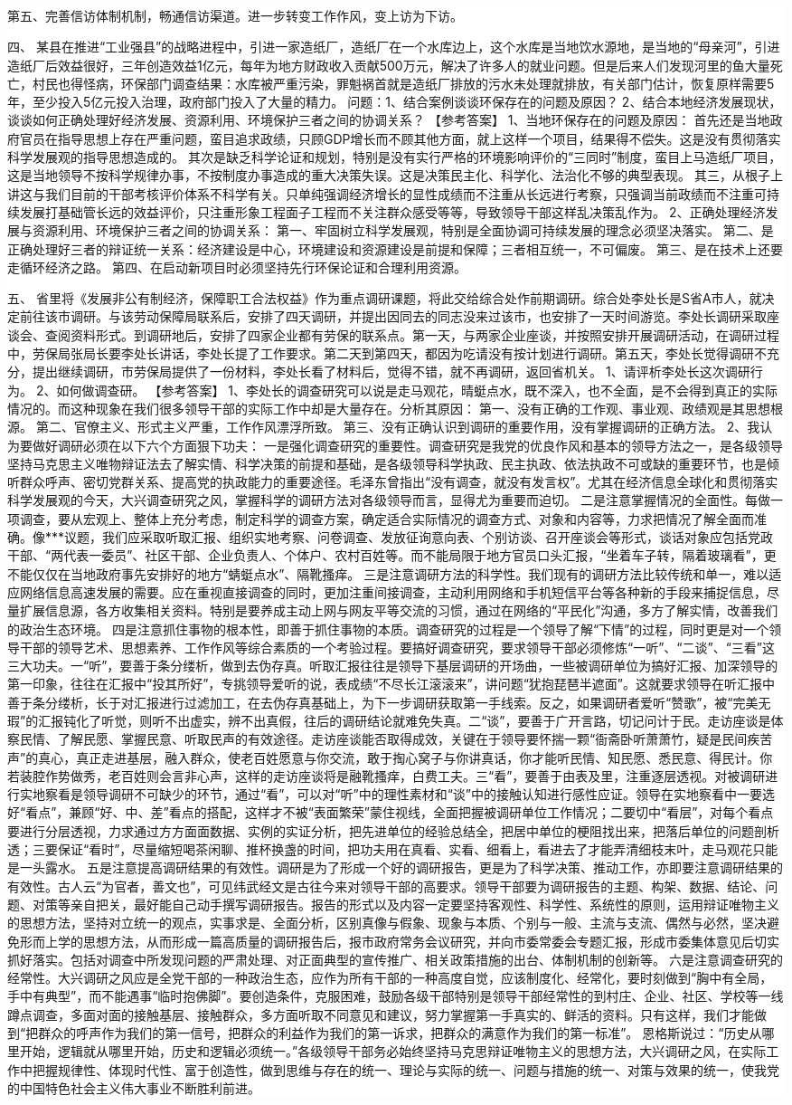 第五、完善信访体制机制，畅通信访渠道。进一步转变工作作风，变上访为下访。


四、
某县在推进“工业强县”的战略进程中，引进一家造纸厂，造纸厂在一个水库边上，这个水库是当地饮水源地，是当地的“母亲河”，引进造纸厂后效益很好，三年创造效益1亿元，每年为地方财政收入贡献500万元，解决了许多人的就业问题。但是后来人们发现河里的鱼大量死亡，村民也得怪病，环保部门调查结果：水库被严重污染，罪魁祸首就是造纸厂排放的污水未处理就排放，有关部门估计，恢复原样需要5年，至少投入5亿元投入治理，政府部门投入了大量的精力。
问题：1、结合案例谈谈环保存在的问题及原因？
2、结合本地经济发展现状，谈谈如何正确处理好经济发展、资源利用、环境保护三者之间的协调关系？
【参考答案】 
1、当地环保存在的问题及原因：
首先还是当地政府官员在指导思想上存在严重问题，蛮目追求政绩，只顾GDP增长而不顾其他方面，就上这样一个项目，结果得不偿失。这是没有贯彻落实科学发展观的指导思想造成的。
其次是缺乏科学论证和规划，特别是没有实行严格的环境影响评价的“三同时”制度，蛮目上马造纸厂项目，这是当地领导不按科学规律办事，不按制度办事造成的重大决策失误。这是决策民主化、科学化、法治化不够的典型表现。
其三，从根子上讲这与我们目前的干部考核评价体系不科学有关。只单纯强调经济增长的显性成绩而不注重从长远进行考察，只强调当前政绩而不注重可持续发展打基础管长远的效益评价，只注重形象工程面子工程而不关注群众感受等等，导致领导干部这样乱决策乱作为。
2、正确处理经济发展与资源利用、环境保护三者之间的协调关系：
第一、牢固树立科学发展观，特别是全面协调可持续发展的理念必须坚决落实。
第二、是正确处理好三者的辩证统一关系：经济建设是中心，环境建设和资源建设是前提和保障；三者相互统一，不可偏废。
第三、是在技术上还要走循环经济之路。
第四、在启动新项目时必须坚持先行环保论证和合理利用资源。


五、
省里将《发展非公有制经济，保障职工合法权益》作为重点调研课题，将此交给综合处作前期调研。综合处李处长是S省A市人，就决定前往该市调研。与该劳动保障局联系后，安排了四天调研，并提出因同去的同志没来过该市，也安排了一天时间游览。李处长调研采取座谈会、查阅资料形式。到调研地后，安排了四家企业都有劳保的联系点。第一天，与两家企业座谈，并按照安排开展调研活动，在调研过程中，劳保局张局长要李处长讲话，李处长提了工作要求。第二天到第四天，都因为吃请没有按计划进行调研。第五天，李处长觉得调研不充分，提出继续调研，市劳保局提供了一份材料，李处长看了材料后，觉得不错，就不再调研，返回省机关。
1、请评析李处长这次调研行为。
2、如何做调查研。
【参考答案】 
1、李处长的调查研究可以说是走马观花，晴蜓点水，既不深入，也不全面，是不会得到真正的实际情况的。而这种现象在我们很多领导干部的实际工作中却是大量存在。分析其原因：
第一、没有正确的工作观、事业观、政绩观是其思想根源。
第二、官僚主义、形式主义严重，工作作风漂浮所致。
第三、没有正确认识到调研的重要作用，没有掌握调研的正确方法。
2、我认为要做好调研必须在以下六个方面狠下功夫：
一是强化调查研究的重要性。调查研究是我党的优良作风和基本的领导方法之一，是各级领导坚持马克思主义唯物辩证法去了解实情、科学决策的前提和基础，是各级领导科学执政、民主执政、依法执政不可或缺的重要环节，也是倾听群众呼声、密切党群关系、提高党的执政能力的重要途径。毛泽东曾指出“没有调查，就没有发言权”。尤其在经济信息全球化和贯彻落实科学发展观的今天，大兴调查研究之风，掌握科学的调研方法对各级领导而言，显得尤为重要而迫切。
二是注意掌握情况的全面性。每做一项调查，要从宏观上、整体上充分考虑，制定科学的调查方案，确定适合实际情况的调查方式、对象和内容等，力求把情况了解全面而准确。像***议题，我们应采取听取汇报、组织实地考察、问卷调查、发放征询意向表、个别访谈、召开座谈会等形式，谈话对象应包括党政干部、“两代表一委员”、社区干部、企业负责人、个体户、农村百姓等。而不能局限于地方官员口头汇报，“坐着车子转，隔着玻璃看”，更不能仅仅在当地政府事先安排好的地方“蜻蜓点水”、隔靴搔痒。
三是注意调研方法的科学性。我们现有的调研方法比较传统和单一，难以适应网络信息高速发展的需要。应在重视直接调查的同时，更加注重间接调查，主动利用网络和手机短信平台等各种新的手段来捕捉信息，尽量扩展信息源，各方收集相关资料。特别是要养成主动上网与网友平等交流的习惯，通过在网络的“平民化”沟通，多方了解实情，改善我们的政治生态环境。
四是注意抓住事物的根本性，即善于抓住事物的本质。调查研究的过程是一个领导了解“下情”的过程，同时更是对一个领导干部的领导艺术、思想素养、工作作风等综合素质的一个考验过程。要搞好调查研究，要求领导干部必须修炼“一听”、“二谈”、“三看”这三大功夫。一“听”，要善于条分缕析，做到去伪存真。听取汇报往往是领导下基层调研的开场曲，一些被调研单位为搞好汇报、加深领导的第一印象，往往在汇报中“投其所好”，专挑领导爱听的说，表成绩“不尽长江滚滚来”，讲问题“犹抱琵琶半遮面”。这就要求领导在听汇报中善于条分缕析，长于对汇报进行过滤加工，在去伪存真基础上，为下一步调研获取第一手线索。反之，如果调研者爱听“赞歌”，被“完美无瑕”的汇报钝化了听觉，则听不出虚实，辨不出真假，往后的调研结论就难免失真。二“谈”，要善于广开言路，切记问计于民。走访座谈是体察民情、了解民愿、掌握民意、听取民声的有效途径。走访座谈能否取得成效，关键在于领导要怀揣一颗“衙斋卧听萧萧竹，疑是民间疾苦声”的真心，真正走进基层，融入群众，使老百姓愿意与你交流，敢于掏心窝子与你讲真话，你才能听民情、知民愿、悉民意、得民计。你若装腔作势做秀，老百姓则会言非心声，这样的走访座谈将是融靴搔痒，白费工夫。三“看”，要善于由表及里，注重逐层透视。对被调研进行实地察看是领导调研不可缺少的环节，通过“看”，可以对“听”中的理性素材和“谈”中的接触认知进行感性应证。领导在实地察看中一要选好“看点”，兼顾“好、中、差”看点的搭配，这样才不被“表面繁荣”蒙住视线，全面把握被调研单位工作情况；二要切中“看层”，对每个看点要进行分层透视，力求通过方方面面数据、实例的实证分析，把先进单位的经验总结全，把居中单位的梗阻找出来，把落后单位的问题剖析透；三要保证“看时”，尽量缩短喝茶闲聊、推杯换盏的时间，把功夫用在真看、实看、细看上，看进去了才能弄清细枝末叶，走马观花只能是一头露水。
五是注意提高调研结果的有效性。调研是为了形成一个好的调研报告，更是为了科学决策、推动工作，亦即要注意调研结果的有效性。古人云“为官者，善文也”，可见纬武经文是古往今来对领导干部的高要求。领导干部要为调研报告的主题、构架、数据、结论、问题、对策等亲自把关，最好能自己动手撰写调研报告。报告的形式以及内容一定要坚持客观性、科学性、系统性的原则，运用辩证唯物主义的思想方法，坚持对立统一的观点，实事求是、全面分析，区别真像与假象、现象与本质、个别与一般、主流与支流、偶然与必然，坚决避免形而上学的思想方法，从而形成一篇高质量的调研报告后，报市政府常务会议研究，并向市委常委会专题汇报，形成市委集体意见后切实抓好落实。包括对调查中所发现问题的严肃处理、对正面典型的宣传推广、相关政策措施的出台、体制机制的创新等。
六是注意调查研究的经常性。大兴调研之风应是全党干部的一种政治生态，应作为所有干部的一种高度自觉，应该制度化、经常化，要时刻做到“胸中有全局，手中有典型”，而不能遇事“临时抱佛脚”。要创造条件，克服困难，鼓励各级干部特别是领导干部经常性的到村庄、企业、社区、学校等一线蹲点调查，多面对面的接触基层、接触群众，多方面听取不同意见和建议，努力掌握第一手真实的、鲜活的资料。只有这样，我们才能做到“把群众的呼声作为我们的第一信号，把群众的利益作为我们的第一诉求，把群众的满意作为我们的第一标准”。
恩格斯说过：“历史从哪里开始，逻辑就从哪里开始，历史和逻辑必须统一。”各级领导干部务必始终坚持马克思辩证唯物主义的思想方法，大兴调研之风，在实际工作中把握规律性、体现时代性、富于创造性，做到思维与存在的统一、理论与实际的统一、问题与措施的统一、对策与效果的统一，使我党的中国特色社会主义伟大事业不断胜利前进。
